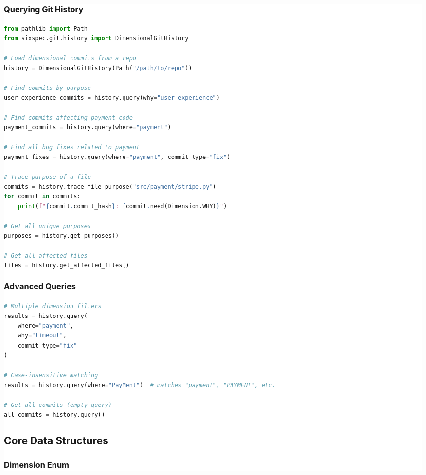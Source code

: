 ### Querying Git History

```python
from pathlib import Path
from sixspec.git.history import DimensionalGitHistory

# Load dimensional commits from a repo
history = DimensionalGitHistory(Path("/path/to/repo"))

# Find commits by purpose
user_experience_commits = history.query(why="user experience")

# Find commits affecting payment code
payment_commits = history.query(where="payment")

# Find all bug fixes related to payment
payment_fixes = history.query(where="payment", commit_type="fix")

# Trace purpose of a file
commits = history.trace_file_purpose("src/payment/stripe.py")
for commit in commits:
    print(f"{commit.commit_hash}: {commit.need(Dimension.WHY)}")

# Get all unique purposes
purposes = history.get_purposes()

# Get all affected files
files = history.get_affected_files()
```

### Advanced Queries

```python
# Multiple dimension filters
results = history.query(
    where="payment",
    why="timeout",
    commit_type="fix"
)

# Case-insensitive matching
results = history.query(where="PayMent")  # matches "payment", "PAYMENT", etc.

# Get all commits (empty query)
all_commits = history.query()
```

## Core Data Structures

### Dimension Enum
